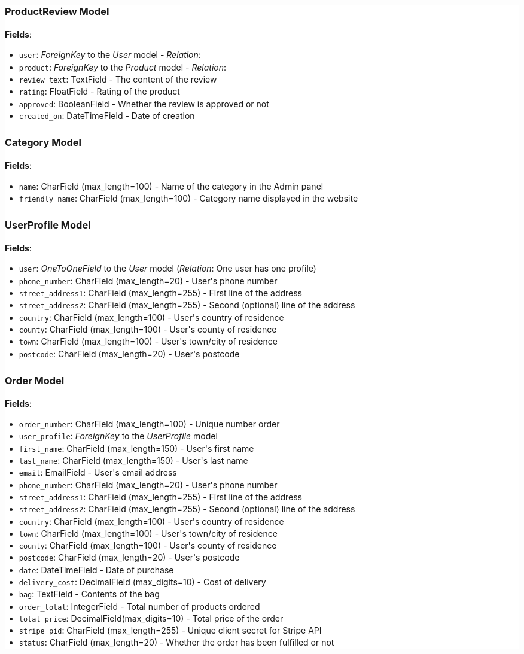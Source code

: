 ### ProductReview Model

**Fields**:

* `user`: *ForeignKey* to the *User* model - *Relation*:
* `product`: *ForeignKey* to the *Product* model - *Relation*:
* `review_text`: TextField - The content of the review
* `rating`: FloatField - Rating of the product
* `approved`: BooleanField - Whether the review is approved or not
* `created_on`: DateTimeField - Date of creation

### Category Model

**Fields**:

* `name`: CharField (max_length=100) - Name of the category in the Admin panel
* `friendly_name`: CharField (max_length=100) - Category name displayed in the website
 
### UserProfile Model

**Fields**:

* `user`: *OneToOneField* to the *User* model (*Relation*: One user has one profile)
* `phone_number`: CharField (max_length=20) - User's phone number
* `street_address1`: CharField (max_length=255) - First line of the address
* `street_address2`: CharField (max_length=255) - Second (optional) line of the address
* `country`: CharField (max_length=100) - User's country of residence
* `county`: CharField (max_length=100) - User's county of residence
* `town`: CharField (max_length=100) - User's town/city of residence
* `postcode`: CharField (max_length=20) - User's postcode

### Order Model

**Fields**:

* `order_number`: CharField (max_length=100) - Unique number order
* `user_profile`: *ForeignKey* to the *UserProfile* model
* `first_name`: CharField (max_length=150) - User's first name
* `last_name`: CharField (max_length=150) - User's last name
* `email`: EmailField - User's email address
* `phone_number`: CharField (max_length=20) - User's phone number
* `street_address1`: CharField (max_length=255) - First line of the address
* `street_address2`: CharField (max_length=255) - Second (optional) line of the address
* `country`: CharField (max_length=100) - User's country of residence
* `town`: CharField (max_length=100) - User's town/city of residence
* `county`: CharField (max_length=100) - User's county of residence
* `postcode`: CharField (max_length=20) - User's postcode
* `date`: DateTimeField - Date of purchase
* `delivery_cost`: DecimalField (max_digits=10) - Cost of delivery
* `bag`: TextField - Contents of the bag
* `order_total`: IntegerField - Total number of products ordered
* `total_price`: DecimalField(max_digits=10) - Total price of the order
* `stripe_pid`: CharField (max_length=255) - Unique client secret for Stripe API
* `status`: CharField (max_length=20) - Whether the order has been fulfilled or not
